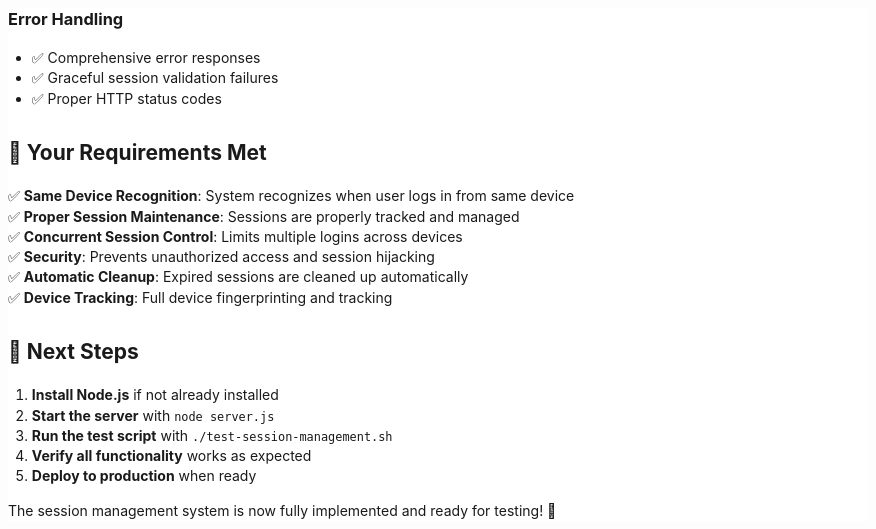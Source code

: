 ### **Error Handling**
- ✅ Comprehensive error responses
- ✅ Graceful session validation failures
- ✅ Proper HTTP status codes

## 🎯 **Your Requirements Met**

✅ **Same Device Recognition**: System recognizes when user logs in from same device  
✅ **Proper Session Maintenance**: Sessions are properly tracked and managed  
✅ **Concurrent Session Control**: Limits multiple logins across devices  
✅ **Security**: Prevents unauthorized access and session hijacking  
✅ **Automatic Cleanup**: Expired sessions are cleaned up automatically  
✅ **Device Tracking**: Full device fingerprinting and tracking  

## 🔧 **Next Steps**

1. **Install Node.js** if not already installed
2. **Start the server** with `node server.js`
3. **Run the test script** with `./test-session-management.sh`
4. **Verify all functionality** works as expected
5. **Deploy to production** when ready

The session management system is now fully implemented and ready for testing! 🎉
